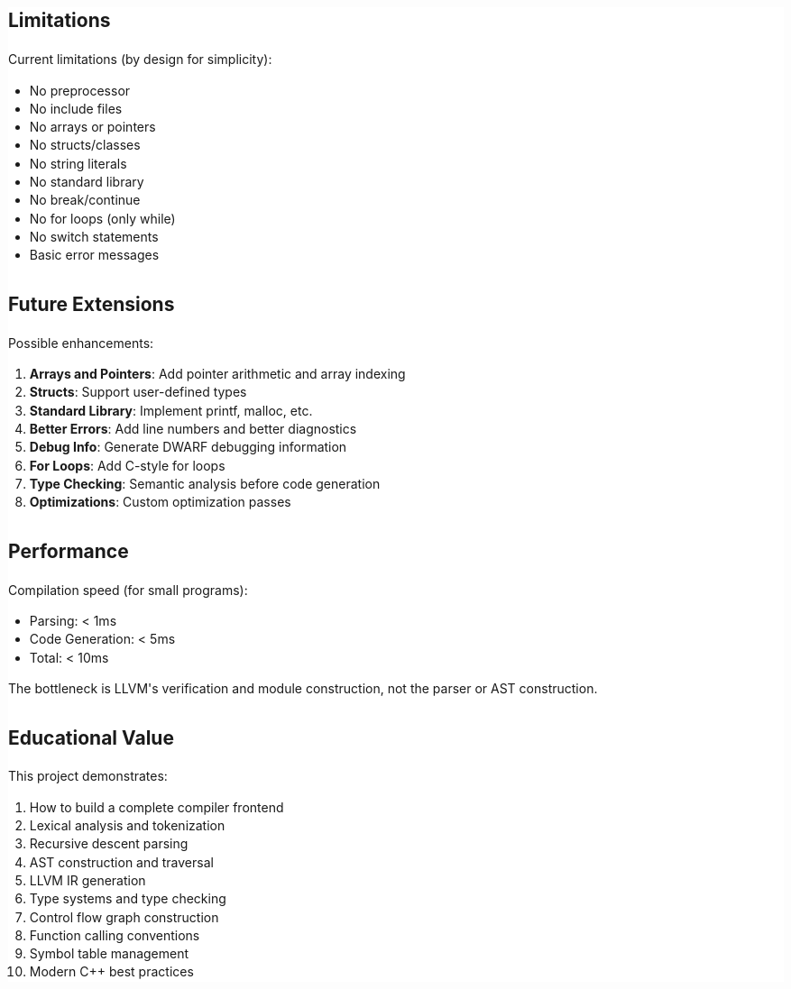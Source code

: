 ## Limitations

Current limitations (by design for simplicity):

- No preprocessor
- No include files
- No arrays or pointers
- No structs/classes
- No string literals
- No standard library
- No break/continue
- No for loops (only while)
- No switch statements
- Basic error messages

## Future Extensions

Possible enhancements:

1. **Arrays and Pointers**: Add pointer arithmetic and array indexing
2. **Structs**: Support user-defined types
3. **Standard Library**: Implement printf, malloc, etc.
4. **Better Errors**: Add line numbers and better diagnostics
5. **Debug Info**: Generate DWARF debugging information
6. **For Loops**: Add C-style for loops
7. **Type Checking**: Semantic analysis before code generation
8. **Optimizations**: Custom optimization passes

## Performance

Compilation speed (for small programs):
- Parsing: < 1ms
- Code Generation: < 5ms
- Total: < 10ms

The bottleneck is LLVM's verification and module construction, not the parser or AST construction.

## Educational Value

This project demonstrates:

1. How to build a complete compiler frontend
2. Lexical analysis and tokenization
3. Recursive descent parsing
4. AST construction and traversal
5. LLVM IR generation
6. Type systems and type checking
7. Control flow graph construction
8. Function calling conventions
9. Symbol table management
10. Modern C++ best practices
